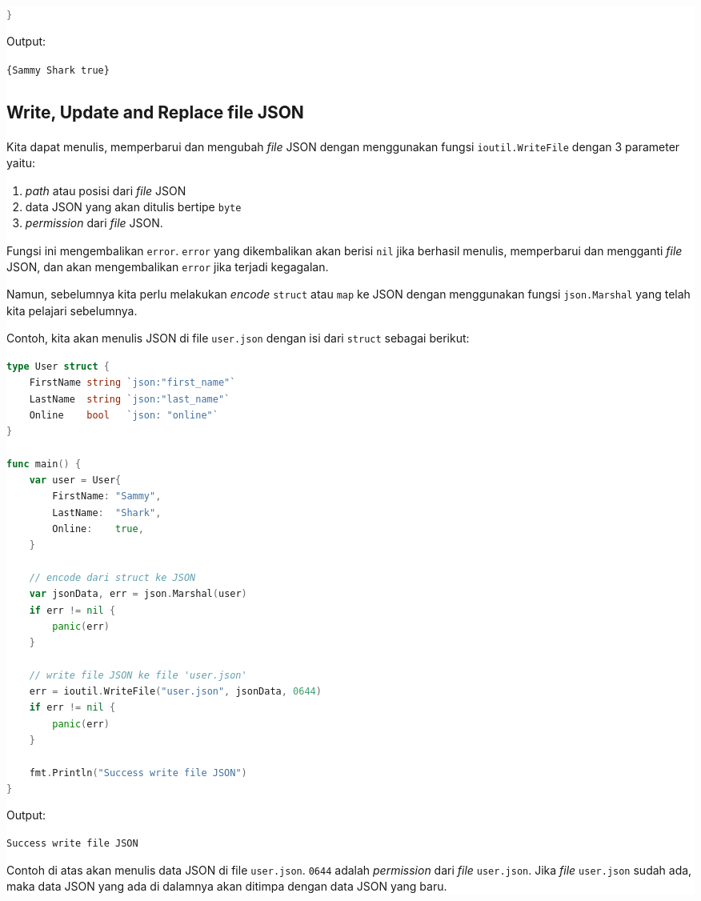 ```go
}
```
Output:
```
{Sammy Shark true}
```


## Write, Update and Replace file JSON
Kita dapat menulis, memperbarui dan mengubah *file* JSON dengan menggunakan fungsi `ioutil.WriteFile` dengan 3 parameter yaitu:
1. *path* atau posisi dari *file* JSON
2. data JSON yang akan ditulis bertipe `byte`
3. *permission* dari *file* JSON.

Fungsi ini mengembalikan `error`. `error` yang dikembalikan akan berisi `nil` jika berhasil menulis, memperbarui dan mengganti *file* JSON, dan akan mengembalikan `error` jika terjadi kegagalan.

Namun, sebelumnya kita perlu melakukan *encode* `struct` atau `map` ke JSON dengan menggunakan fungsi `json.Marshal` yang telah kita pelajari sebelumnya.

Contoh, kita akan menulis JSON di file `user.json` dengan isi dari `struct` sebagai berikut:
```go
type User struct {
	FirstName string `json:"first_name"`
	LastName  string `json:"last_name"`
	Online    bool   `json: "online"`
}

func main() {
	var user = User{
		FirstName: "Sammy",
		LastName:  "Shark",
		Online:    true,
	}

	// encode dari struct ke JSON
	var jsonData, err = json.Marshal(user)
	if err != nil {
		panic(err)
	}

	// write file JSON ke file 'user.json'
	err = ioutil.WriteFile("user.json", jsonData, 0644)
	if err != nil {
		panic(err)
	}

	fmt.Println("Success write file JSON")
}
```
Output:
```
Success write file JSON
```
Contoh di atas akan menulis data JSON di file `user.json`. `0644` adalah *permission* dari *file* `user.json`. Jika *file* `user.json` sudah ada, maka data JSON yang ada di dalamnya akan ditimpa dengan data JSON yang baru.
